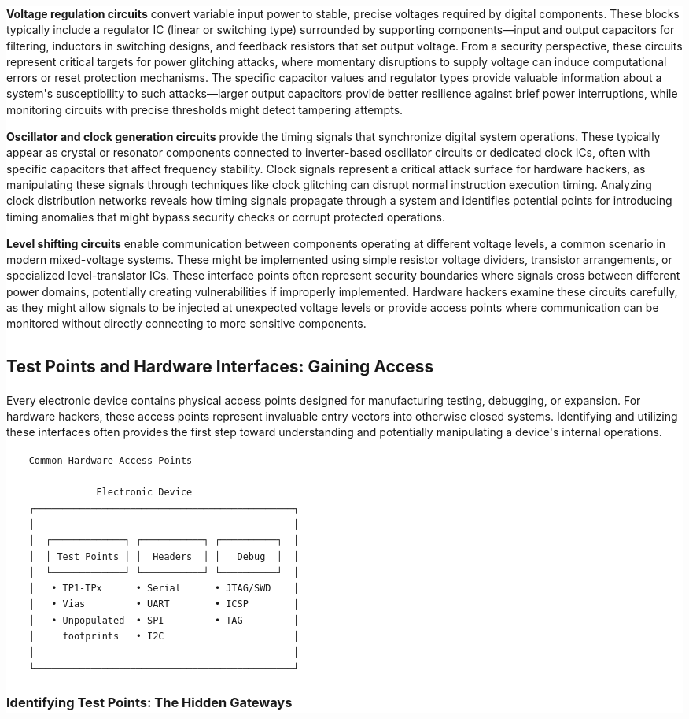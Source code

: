 **Voltage regulation circuits** convert variable input power to stable, precise voltages required by digital components. These blocks typically include a regulator IC (linear or switching type) surrounded by supporting components—input and output capacitors for filtering, inductors in switching designs, and feedback resistors that set output voltage. From a security perspective, these circuits represent critical targets for power glitching attacks, where momentary disruptions to supply voltage can induce computational errors or reset protection mechanisms. The specific capacitor values and regulator types provide valuable information about a system's susceptibility to such attacks—larger output capacitors provide better resilience against brief power interruptions, while monitoring circuits with precise thresholds might detect tampering attempts.

**Oscillator and clock generation circuits** provide the timing signals that synchronize digital system operations. These typically appear as crystal or resonator components connected to inverter-based oscillator circuits or dedicated clock ICs, often with specific capacitors that affect frequency stability. Clock signals represent a critical attack surface for hardware hackers, as manipulating these signals through techniques like clock glitching can disrupt normal instruction execution timing. Analyzing clock distribution networks reveals how timing signals propagate through a system and identifies potential points for introducing timing anomalies that might bypass security checks or corrupt protected operations.

**Level shifting circuits** enable communication between components operating at different voltage levels, a common scenario in modern mixed-voltage systems. These might be implemented using simple resistor voltage dividers, transistor arrangements, or specialized level-translator ICs. These interface points often represent security boundaries where signals cross between different power domains, potentially creating vulnerabilities if improperly implemented. Hardware hackers examine these circuits carefully, as they might allow signals to be injected at unexpected voltage levels or provide access points where communication can be monitored without directly connecting to more sensitive components.

## Test Points and Hardware Interfaces: Gaining Access

Every electronic device contains physical access points designed for manufacturing testing, debugging, or expansion. For hardware hackers, these access points represent invaluable entry vectors into otherwise closed systems. Identifying and utilizing these interfaces often provides the first step toward understanding and potentially manipulating a device's internal operations.

```
    Common Hardware Access Points
    
                Electronic Device
    ┌──────────────────────────────────────────────┐
    │                                              │
    │  ┌─────────────┐ ┌───────────┐ ┌──────────┐  │
    │  │ Test Points │ │  Headers  │ │   Debug  │  │
    │  └─────────────┘ └───────────┘ └──────────┘  │
    │   • TP1-TPx      • Serial      • JTAG/SWD    │
    │   • Vias         • UART        • ICSP        │
    │   • Unpopulated  • SPI         • TAG         │
    │     footprints   • I2C                       │
    │                                              │
    └──────────────────────────────────────────────┘
```

### Identifying Test Points: The Hidden Gateways
